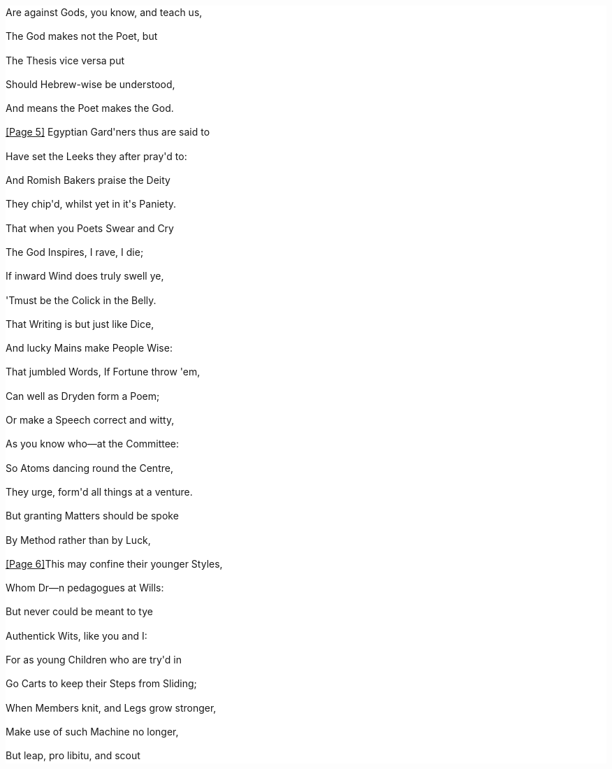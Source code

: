 Are against Gods, you know, and teach us,

The God makes not the Poet, but

The Thesis vice versa put

Should Hebrew-wise be understood,

And means the Poet makes the God.

[[Page 5]](http://eebo.chadwyck.com/downloadtiff?vid=55621&page=19) Egyptian
Gard'ners thus are said to

Have set the Leeks they after pray'd to:

And Romish Bakers praise the Deity

They chip'd, whilst yet in it's Paniety.

That when you Poets Swear and Cry

The God Inspires, I rave, I die;

If inward Wind does truly swell ye,

'Tmust be the Colick in the Belly.

That Writing is but just like Dice,

And lucky Mains make People Wise:

That jumbled Words, If Fortune throw 'em,

Can well as Dryden form a Poem;

Or make a Speech correct and witty,

As you know who—at the Committee:

So Atoms dancing round the Centre,

They urge, form'd all things at a venture.

But granting Matters should be spoke

By Method rather than by Luck,

[[Page 6]](http://eebo.chadwyck.com/downloadtiff?vid=55621&page=20)This may
confine their younger Styles,

Whom Dr—n pedagogues at Wills:

But never could be meant to tye

Authentick Wits, like you and I:

For as young Children who are try'd in

Go Carts to keep their Steps from Sliding;

When Members knit, and Legs grow stronger,

Make use of such Machine no longer,

But leap, pro libitu, and scout
